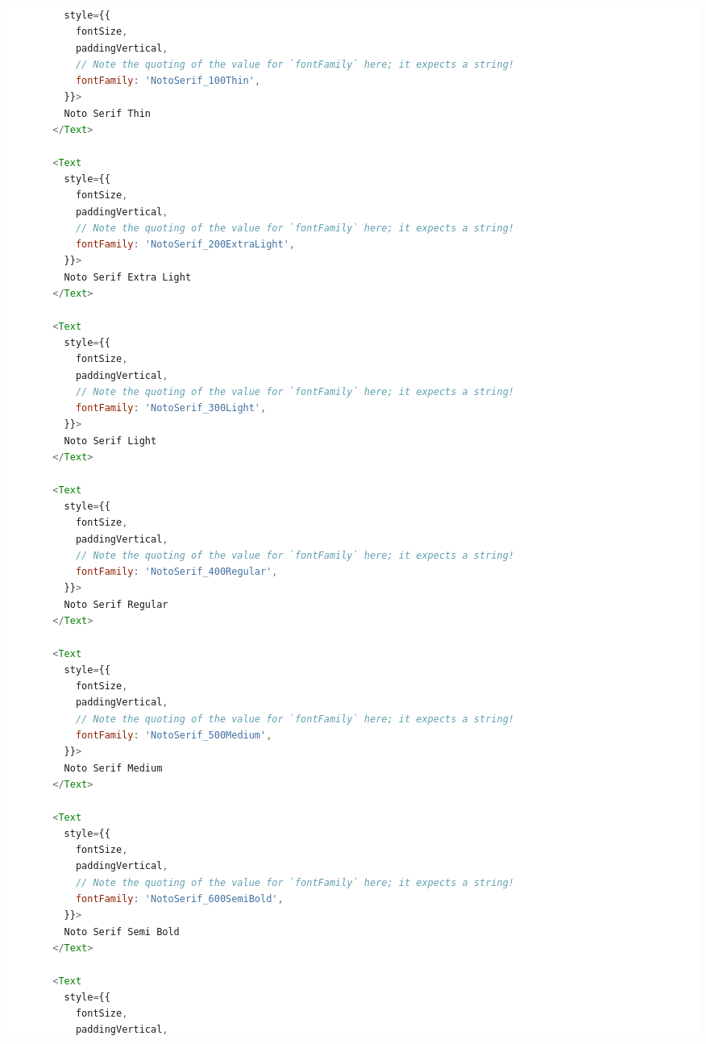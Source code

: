 ```js
          style={{
            fontSize,
            paddingVertical,
            // Note the quoting of the value for `fontFamily` here; it expects a string!
            fontFamily: 'NotoSerif_100Thin',
          }}>
          Noto Serif Thin
        </Text>

        <Text
          style={{
            fontSize,
            paddingVertical,
            // Note the quoting of the value for `fontFamily` here; it expects a string!
            fontFamily: 'NotoSerif_200ExtraLight',
          }}>
          Noto Serif Extra Light
        </Text>

        <Text
          style={{
            fontSize,
            paddingVertical,
            // Note the quoting of the value for `fontFamily` here; it expects a string!
            fontFamily: 'NotoSerif_300Light',
          }}>
          Noto Serif Light
        </Text>

        <Text
          style={{
            fontSize,
            paddingVertical,
            // Note the quoting of the value for `fontFamily` here; it expects a string!
            fontFamily: 'NotoSerif_400Regular',
          }}>
          Noto Serif Regular
        </Text>

        <Text
          style={{
            fontSize,
            paddingVertical,
            // Note the quoting of the value for `fontFamily` here; it expects a string!
            fontFamily: 'NotoSerif_500Medium',
          }}>
          Noto Serif Medium
        </Text>

        <Text
          style={{
            fontSize,
            paddingVertical,
            // Note the quoting of the value for `fontFamily` here; it expects a string!
            fontFamily: 'NotoSerif_600SemiBold',
          }}>
          Noto Serif Semi Bold
        </Text>

        <Text
          style={{
            fontSize,
            paddingVertical,
```
